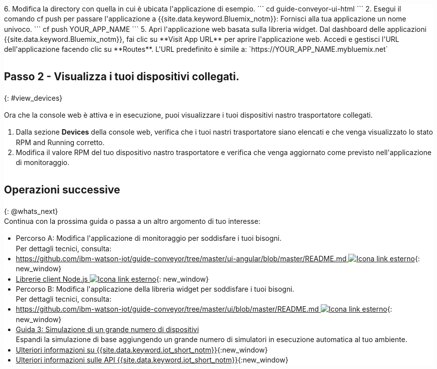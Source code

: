  </table>
 6. Modifica la directory con quella in cui è ubicata l'applicazione di esempio.  
   ```
 cd guide-conveyor-ui-html
   ```
 2. Esegui il comando cf push per passare l'applicazione a {{site.data.keyword.Bluemix_notm}}:  
Fornisci alla tua applicazione un nome univoco.
```
cf push YOUR_APP_NAME
```
5. Apri l'applicazione web basata sulla libreria widget.  
Dal dashboard delle applicazioni {{site.data.keyword.Bluemix_notm}}, fai clic su **Visit App URL** per aprire l'applicazione web.  
Accedi e gestisci l'URL dell'applicazione facendo clic su **Routes**.   
L'URL predefinito è simile a:  
`https://YOUR_APP_NAME.mybluemix.net`

## Passo 2 - Visualizza i tuoi dispositivi collegati.
{: #view_devices}

Ora che la console web è attiva e in esecuzione, puoi visualizzare i tuoi dispositivi nastro trasportatore collegati.
1. Dalla sezione **Devices** della console web, verifica che i tuoi nastri trasportatore siano elencati e che venga visualizzato lo stato RPM and Running corretto.
2. Modifica il valore RPM del tuo dispositivo nastro trasportatore e verifica che venga aggiornato come previsto nell'applicazione di monitoraggio.


## Operazioni successive
{: @whats_next}  
Continua con la prossima guida o passa a un altro argomento di tuo interesse:
- Percorso A: Modifica l'applicazione di monitoraggio per soddisfare i tuoi bisogni.  
Per dettagli tecnici, consulta:
 - [https://github.com/ibm-watson-iot/guide-conveyor/tree/master/ui-angular/blob/master/README.md ![Icona link esterno](../../../icons/launch-glyph.svg "Icona link esterno")](https://github.com/ibm-watson-iot/guide-conveyor/tree/master/ui-angular/blob/master/README.md){: new_window}
 - [Librerie client Node.js ![Icona link esterno](../../../icons/launch-glyph.svg "Icona link esterno")](https://github.com/ibm-watson-iot/iot-nodejs){: new_window}
- Percorso B: Modifica l'applicazione della libreria widget per soddisfare i tuoi bisogni.  
Per dettagli tecnici, consulta:
 - [https://github.com/ibm-watson-iot/guide-conveyor/tree/master/ui/blob/master/README.md ![Icona link esterno](../../../icons/launch-glyph.svg "Icona link esterno")](https://github.com/ibm-watson-iot/guide-conveyor/tree/master/ui/blob/master/README.md){: new_window}
- [Guida 3: Simulazione di un grande numero di dispositivi](getting-started-iot-large-scale-simulation.html)  
Espandi la simulazione di base aggiungendo un grande numero di simulatori in esecuzione automatica al tuo ambiente.
- [Ulteriori informazioni su {{site.data.keyword.iot_short_notm}}](/docs/services/IoT/iotplatform_overview.html){:new_window}
- [Ulteriori informazioni sulle API {{site.data.keyword.iot_short_notm}}](/docs/services/IoT/reference/api.html){:new_window}
